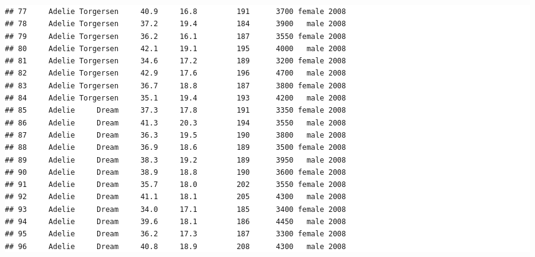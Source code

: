     ## 77     Adelie Torgersen     40.9     16.8         191      3700 female 2008
    ## 78     Adelie Torgersen     37.2     19.4         184      3900   male 2008
    ## 79     Adelie Torgersen     36.2     16.1         187      3550 female 2008
    ## 80     Adelie Torgersen     42.1     19.1         195      4000   male 2008
    ## 81     Adelie Torgersen     34.6     17.2         189      3200 female 2008
    ## 82     Adelie Torgersen     42.9     17.6         196      4700   male 2008
    ## 83     Adelie Torgersen     36.7     18.8         187      3800 female 2008
    ## 84     Adelie Torgersen     35.1     19.4         193      4200   male 2008
    ## 85     Adelie     Dream     37.3     17.8         191      3350 female 2008
    ## 86     Adelie     Dream     41.3     20.3         194      3550   male 2008
    ## 87     Adelie     Dream     36.3     19.5         190      3800   male 2008
    ## 88     Adelie     Dream     36.9     18.6         189      3500 female 2008
    ## 89     Adelie     Dream     38.3     19.2         189      3950   male 2008
    ## 90     Adelie     Dream     38.9     18.8         190      3600 female 2008
    ## 91     Adelie     Dream     35.7     18.0         202      3550 female 2008
    ## 92     Adelie     Dream     41.1     18.1         205      4300   male 2008
    ## 93     Adelie     Dream     34.0     17.1         185      3400 female 2008
    ## 94     Adelie     Dream     39.6     18.1         186      4450   male 2008
    ## 95     Adelie     Dream     36.2     17.3         187      3300 female 2008
    ## 96     Adelie     Dream     40.8     18.9         208      4300   male 2008
